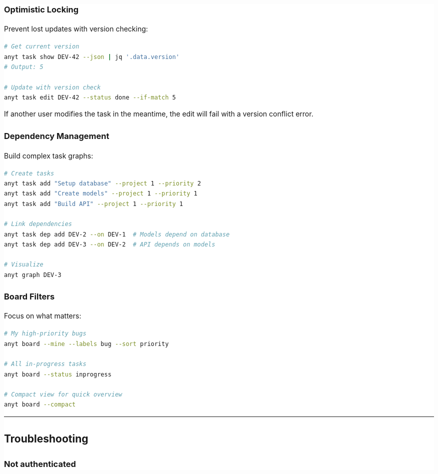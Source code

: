 ### Optimistic Locking

Prevent lost updates with version checking:

```bash
# Get current version
anyt task show DEV-42 --json | jq '.data.version'
# Output: 5

# Update with version check
anyt task edit DEV-42 --status done --if-match 5
```

If another user modifies the task in the meantime, the edit will fail with a version conflict error.

### Dependency Management

Build complex task graphs:

```bash
# Create tasks
anyt task add "Setup database" --project 1 --priority 2
anyt task add "Create models" --project 1 --priority 1
anyt task add "Build API" --project 1 --priority 1

# Link dependencies
anyt task dep add DEV-2 --on DEV-1  # Models depend on database
anyt task dep add DEV-3 --on DEV-2  # API depends on models

# Visualize
anyt graph DEV-3
```

### Board Filters

Focus on what matters:

```bash
# My high-priority bugs
anyt board --mine --labels bug --sort priority

# All in-progress tasks
anyt board --status inprogress

# Compact view for quick overview
anyt board --compact
```

---

## Troubleshooting

### Not authenticated
